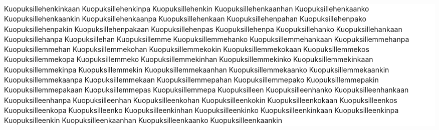 Kuopuksillehenkinkaan
Kuopuksillehenkinpa
Kuopuksillehenkin
Kuopuksillehenkaanhan
Kuopuksillehenkaanko
Kuopuksillehenkaankin
Kuopuksillehenkaanpa
Kuopuksillehenkaan
Kuopuksillehenpahan
Kuopuksillehenpako
Kuopuksillehenpakin
Kuopuksillehenpakaan
Kuopuksillehenpas
Kuopuksillehenpa
Kuopuksillehanko
Kuopuksillehankaan
Kuopuksillehanpa
Kuopuksillehan
Kuopuksillemme
Kuopuksillemmehanko
Kuopuksillemmehankaan
Kuopuksillemmehanpa
Kuopuksillemmehan
Kuopuksillemmekohan
Kuopuksillemmekokin
Kuopuksillemmekokaan
Kuopuksillemmekos
Kuopuksillemmekopa
Kuopuksillemmeko
Kuopuksillemmekinhan
Kuopuksillemmekinko
Kuopuksillemmekinkaan
Kuopuksillemmekinpa
Kuopuksillemmekin
Kuopuksillemmekaanhan
Kuopuksillemmekaanko
Kuopuksillemmekaankin
Kuopuksillemmekaanpa
Kuopuksillemmekaan
Kuopuksillemmepahan
Kuopuksillemmepako
Kuopuksillemmepakin
Kuopuksillemmepakaan
Kuopuksillemmepas
Kuopuksillemmepa
Kuopuksilleen
Kuopuksilleenhanko
Kuopuksilleenhankaan
Kuopuksilleenhanpa
Kuopuksilleenhan
Kuopuksilleenkohan
Kuopuksilleenkokin
Kuopuksilleenkokaan
Kuopuksilleenkos
Kuopuksilleenkopa
Kuopuksilleenko
Kuopuksilleenkinhan
Kuopuksilleenkinko
Kuopuksilleenkinkaan
Kuopuksilleenkinpa
Kuopuksilleenkin
Kuopuksilleenkaanhan
Kuopuksilleenkaanko
Kuopuksilleenkaankin